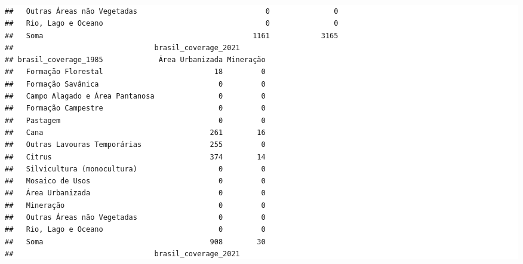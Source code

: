     ##   Outras Áreas não Vegetadas                              0               0
    ##   Rio, Lago e Oceano                                      0               0
    ##   Soma                                                 1161            3165
    ##                                 brasil_coverage_2021
    ## brasil_coverage_1985             Área Urbanizada Mineração
    ##   Formação Florestal                          18         0
    ##   Formação Savânica                            0         0
    ##   Campo Alagado e Área Pantanosa               0         0
    ##   Formação Campestre                           0         0
    ##   Pastagem                                     0         0
    ##   Cana                                       261        16
    ##   Outras Lavouras Temporárias                255         0
    ##   Citrus                                     374        14
    ##   Silvicultura (monocultura)                   0         0
    ##   Mosaico de Usos                              0         0
    ##   Área Urbanizada                              0         0
    ##   Mineração                                    0         0
    ##   Outras Áreas não Vegetadas                   0         0
    ##   Rio, Lago e Oceano                           0         0
    ##   Soma                                       908        30
    ##                                 brasil_coverage_2021